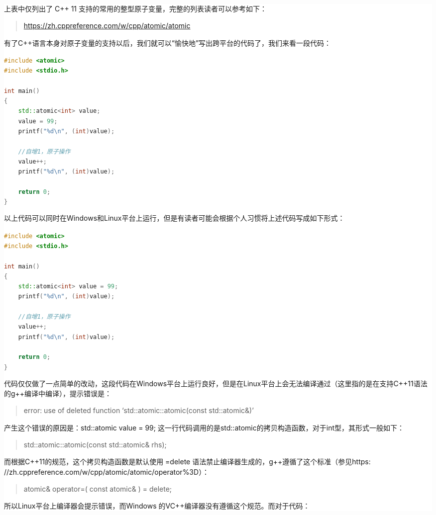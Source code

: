 上表中仅列出了 C++ 11 支持的常用的整型原子变量，完整的列表读者可以参考如下：

> https://zh.cppreference.com/w/cpp/atomic/atomic

有了C++语言本身对原子变量的支持以后，我们就可以“愉快地”写出跨平台的代码了，我们来看一段代码：

```c++
#include <atomic>
#include <stdio.h>

int main()
{
    std::atomic<int> value;
    value = 99;
    printf("%d\n", (int)value);

    //自增1，原子操作
    value++;
    printf("%d\n", (int)value);

    return 0;
}
```

以上代码可以同时在Windows和Linux平台上运行，但是有读者可能会根据个人习惯将上述代码写成如下形式：

```c++
#include <atomic>
#include <stdio.h>

int main()
{
    std::atomic<int> value = 99;
    printf("%d\n", (int)value);

    //自增1，原子操作
    value++;
    printf("%d\n", (int)value);

    return 0;
}
```

代码仅仅做了一点简单的改动，这段代码在Windows平台上运行良好，但是在Linux平台上会无法编译通过（这里指的是在支持C++11语法的g++编译中编译），提示错误是：

> error: use of deleted function ‘std::atomic<int>::atomic(const std::atomic<int>&)’

产生这个错误的原因是：std::atomic<int> value = 99; 这一行代码调用的是std::atomic的拷贝构造函数，对于int型，其形式一般如下：

> std::atomic<int>::atomic(const std::atomic<int>& rhs);

而根据C++11的规范，这个拷贝构造函数是默认使用 =delete 语法禁止编译器生成的，g++遵循了这个标准（参见https:
//zh.cppreference.com/w/cpp/atomic/atomic/operator%3D）：

> atomic& operator=( const atomic& ) = delete;

所以Linux平台上编译器会提示错误，而Windows 的VC++编译器没有遵循这个规范。而对于代码：
